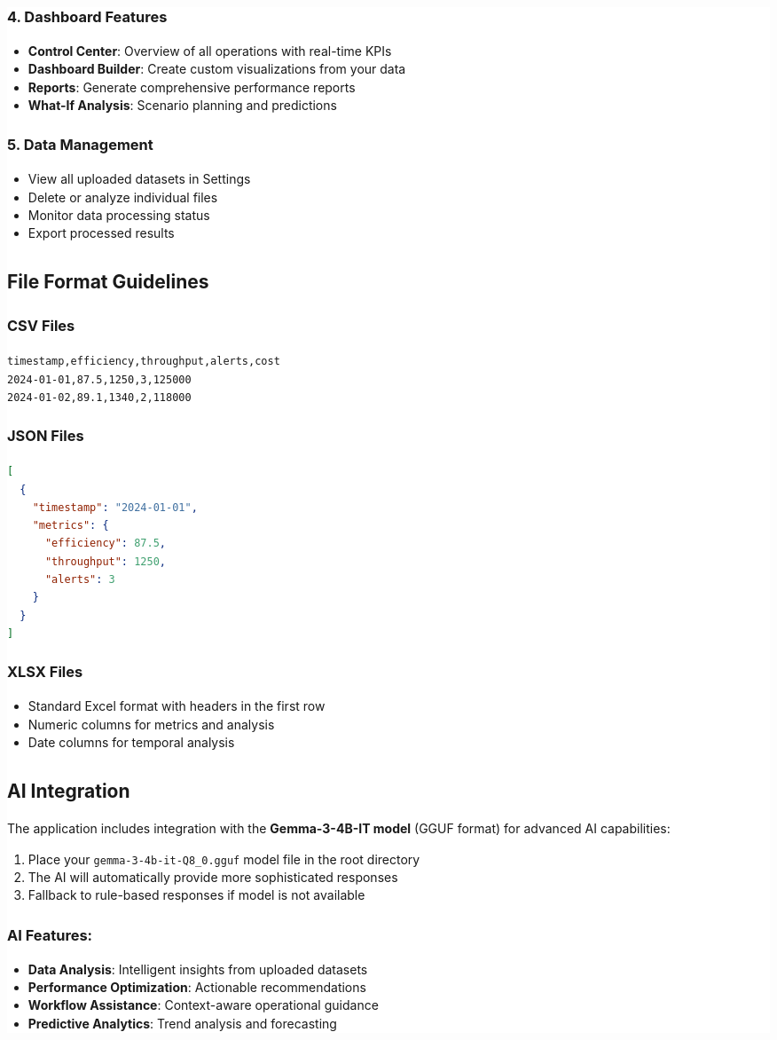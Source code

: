 ### 4. Dashboard Features
- **Control Center**: Overview of all operations with real-time KPIs
- **Dashboard Builder**: Create custom visualizations from your data
- **Reports**: Generate comprehensive performance reports
- **What-If Analysis**: Scenario planning and predictions

### 5. Data Management
- View all uploaded datasets in Settings
- Delete or analyze individual files
- Monitor data processing status
- Export processed results

## File Format Guidelines

### CSV Files
```csv
timestamp,efficiency,throughput,alerts,cost
2024-01-01,87.5,1250,3,125000
2024-01-02,89.1,1340,2,118000
```

### JSON Files
```json
[
  {
    "timestamp": "2024-01-01",
    "metrics": {
      "efficiency": 87.5,
      "throughput": 1250,
      "alerts": 3
    }
  }
]
```

### XLSX Files
- Standard Excel format with headers in the first row
- Numeric columns for metrics and analysis
- Date columns for temporal analysis

## AI Integration

The application includes integration with the **Gemma-3-4B-IT model** (GGUF format) for advanced AI capabilities:

1. Place your `gemma-3-4b-it-Q8_0.gguf` model file in the root directory
2. The AI will automatically provide more sophisticated responses
3. Fallback to rule-based responses if model is not available

### AI Features:
- **Data Analysis**: Intelligent insights from uploaded datasets
- **Performance Optimization**: Actionable recommendations
- **Workflow Assistance**: Context-aware operational guidance
- **Predictive Analytics**: Trend analysis and forecasting
